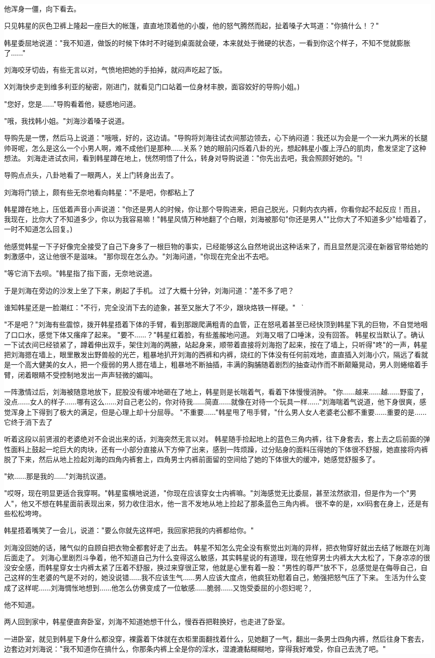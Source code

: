 他浑身一僵，向下看去。

只见韩星的灰色卫裤上隆起一座巨大的帐篷，直直地顶着他的小腹，他的怒气腾然而起，扯着嗓子大骂道："你搞什么！？"

韩星委屈地说道："我不知道，做饭的时候下体时不时碰到桌面就会硬，本来就处于微硬的状态，一看到你这个样子，不知不觉就膨胀了......"

刘海咬牙切齿，有些无言以对，气愤地把她的手拍掉，就闷声吃起了饭。

X刘海快步走到维多利亚的秘密，刚进门，就看见门口站着一位身材丰腴，面容姣好的导购小姐。)

"您好，您是......"导购看着他，疑惑地问道。

"哦，我找韩小姐。"刘海沙着嗓子说道。

导购先是一愣，然后马上说道："哦哦，好的，这边请。"导购将刘海往试衣间那边领去，心下纳闷道：我还以为会是一个一米九两米的长腿帅哥呢，怎么是这么一个小男人啊，难不成他们是那种......关系？她的眼前闪烁着八卦的光，想起韩星小腹上浮凸的肌肉，愈发坚定了这种想法。 刘海走进试衣间，看到韩星蹲在地上，恍然明悟了什么，转身对导购说道："你先出去吧，我会照顾好她的。"!

导购点点头，八卦地看了一眼两人，关上门转身出去了。

刘海将门锁上，颇有些无奈地看向韩星："不是吧，你都粘上了

韩星蹲在地上，压低着声音小声说道："你还是男人的时候，你让那个导购进来，把自己脱光，只剩内衣内裤，你看你起不起反应！而且，我现在，比你大了不知道多少，你以为我容易嘛！"韩星风情万种地翻了个白眼，刘海被那句"你还是男人""比你大了不知道多少"给噎着了，一时不知道怎么回复。)

他感觉韩星一下子好像完全接受了自己下身多了一根巨物的事实，已经能够这么自然地说出这种话来了，而且显然是沉浸在新器官带给她的刺激感中，这让他很不是滋味。 "那你现在怎么办。"刘海问道，"你现在完全出不去吧。

"等它消下去呗。"韩星指了指下面，无奈地说道。

于是刘海在旁边的沙发上坐了下来，刷起了手机。 过了大概十分钟，刘海问道："差不多了吧？

谁知韩星还是一脸潮红："不行，完全没消下去的迹象，甚至又胀大了不少，跟块烙铁一样硬。"   `

"不是吧？"刘海有些震惊，拨开韩星捂着下体的手臂，看到那跟爬满粗青的血管，正在怒吼着甚至已经快顶到韩星下乳的巨物，不自觉地咽了口口水，感觉下体又瘙痒了起来。 "要不......？"韩星红着脸，有些羞赧地问道。 刘海又咽了口唾沫，没有回答。 韩星权当默认了。确认一下试衣间已经锁紧了，蹲着伸出双手，架住刘海的两腋，站起身来，顺带着直接将刘海抱了起来，按在了墙上，只听得"咚"的一声，韩星把刘海摁在墙上，眼里散发出野兽般的光芒，粗暴地扒开刘海的西裤和内裤，烧红的下体没有任何前戏地，直直插入刘海小穴，隔远了看就是一个高大健美的女人，把一个瘦弱的男人摁在墙上，粗暴地不断抽插，丰满的胸脯随着剧烈的抽查动作而不断颠簸晃动，男人则蜷缩着手臂，闭着眼睛不受控制地发出一声声轻微的媚叫。

一阵激情过后，刘海被随意地放下，屁股没有缓冲地砸在了地上，韩星则是长喘着气，看着下体慢慢消肿。 "你......越来......越......野蛮了，没点......女人的样子......哪有这么......对自己老公的，你对待我......简直......就像在对待一个玩具一样......"刘海喘着气说道，他下身很爽，感觉浑身上下得到了极大的满足，但是心理上却十分屈辱。 "不重要......"韩星甩了甩手臂，"什么男人女人老婆老公都不重要......重要的是......它终于消下去了

听着这段以前贤淑的老婆绝对不会说出来的话，刘海突然无言以对。 韩星随手捡起地上的蓝色三角内裤，往下身套去，套上去之后前面的弹性面料上鼓起一坨巨大的肉块，还有一小部分直接从下方伸了出来，感到一阵烦躁，过分贴身的面料压得她的下体很不舒服，她直接将内裤脱了下来，然后从地上捡起刘海的四角内裤套上，四角男士内裤前面留的空间给了她的下体很大的缓冲，她感觉舒服多了。

"欸......那是我的......"刘海抗议道。

"哎呀，现在明显更适合我穿啊。"韩星蛮横地说道，"你现在应该穿女士内裤嘛。"刘海感觉无比委屈，甚至泫然欲泪，但是作为一个"男人"，他又不想在韩星面前表现出来，努力收住泪水，他一言不发地从地上捡起了那条蓝色三角内裤。 很不幸的是，xxl码套在身上，还是有些松松垮垮。

韩星捂着嘴笑了一会儿，说道："要么你就先这样吧，我回家把我的内裤都给你。"

刘海没回她的话，赌气似的自顾自把衣物全都套好走了出去。 韩星不知怎么完全没有察觉出刘海的异样，把衣物穿好就出去结了帐跟在刘海后面走了。 刘海心里剧烈斗争着，他不知道自己为什么变得这么敏感，其实韩星说的有道理，现在他穿男士内裤太大太松了，下身凉凉的很没安全感，而韩星穿女士内裤太紧了压着不舒服，换过来穿很正常，他就是心里有着一股："男性的尊严"放不下，总感觉是在侮辱自己，自己这样的生老婆的气是不对的，她没说错......我不应该生气......男人应该大度点，他疯狂劝慰着自己，勉强把怒气压了下来。 生活为什么变成了这样呢......刘海惆怅地想到......他怎么仿佛变成了一位敏感......脆弱......又饱受委屈的小怨妇呢？,

他不知道。

两人回到家中，韩星便直奔卧室，刘海不知道她想干什么，慢吞吞把鞋换好，也走进了卧室。

一进卧室，就见到韩星下身什么都没穿，裸露着下体就在衣柜里面翻找着什么，见她翻了一气，翻出一条男士四角内裤，然后往身下套去，边套边对刘海说："我不知道你在搞什么，你那条内裤上全是你的淫水，湿漉漉黏糊糊地，穿得我好难受，你自己去洗了吧。"

